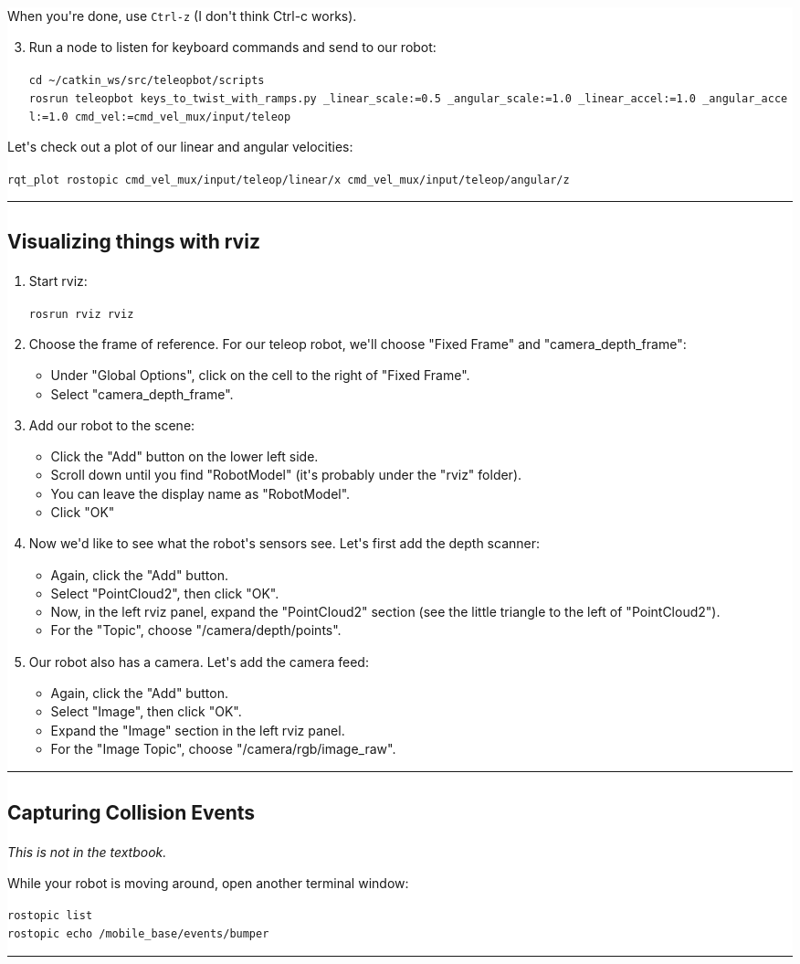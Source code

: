    When you're done, use `Ctrl-z` (I don't think Ctrl-c works).
	
3. Run a node to listen for keyboard commands and send to our robot:
   ```
   cd ~/catkin_ws/src/teleopbot/scripts
   rosrun teleopbot keys_to_twist_with_ramps.py _linear_scale:=0.5 _angular_scale:=1.0 _linear_accel:=1.0 _angular_accel:=1.0 cmd_vel:=cmd_vel_mux/input/teleop
   ```

Let's check out a plot of our linear and angular velocities:
```
rqt_plot rostopic cmd_vel_mux/input/teleop/linear/x cmd_vel_mux/input/teleop/angular/z 
```

---


## Visualizing things with rviz

1. Start rviz:
   ```
   rosrun rviz rviz
   ```
	
2. Choose the frame of reference.  For our teleop robot, we'll choose "Fixed Frame" and "camera_depth_frame":
	- Under "Global Options", click on the cell to the right of "Fixed Frame".
	- Select "camera_depth_frame".
	
3. Add our robot to the scene:	
	- Click the "Add" button on the lower left side.
	- Scroll down until you find "RobotModel" (it's probably under the "rviz" folder).
	- You can leave the display name as "RobotModel".
	- Click "OK"

4. Now we'd like to see what the robot's sensors see.  Let's first add the depth scanner:
	- Again, click the "Add" button.
	- Select "PointCloud2", then click "OK".
	- Now, in the left rviz panel, expand the "PointCloud2" section (see the little triangle to the left of "PointCloud2").
	- For the "Topic", choose "/camera/depth/points".
	
5. Our robot also has a camera.  Let's add the camera feed:
	- Again, click the "Add" button.
	- Select "Image", then click "OK".
	- Expand the "Image" section in the left rviz panel. 
	- For the "Image Topic", choose "/camera/rgb/image_raw".  
		

---

## Capturing Collision Events

*This is not in the textbook.*

While your robot is moving around, open another terminal window:
```
rostopic list
rostopic echo /mobile_base/events/bumper
```

---